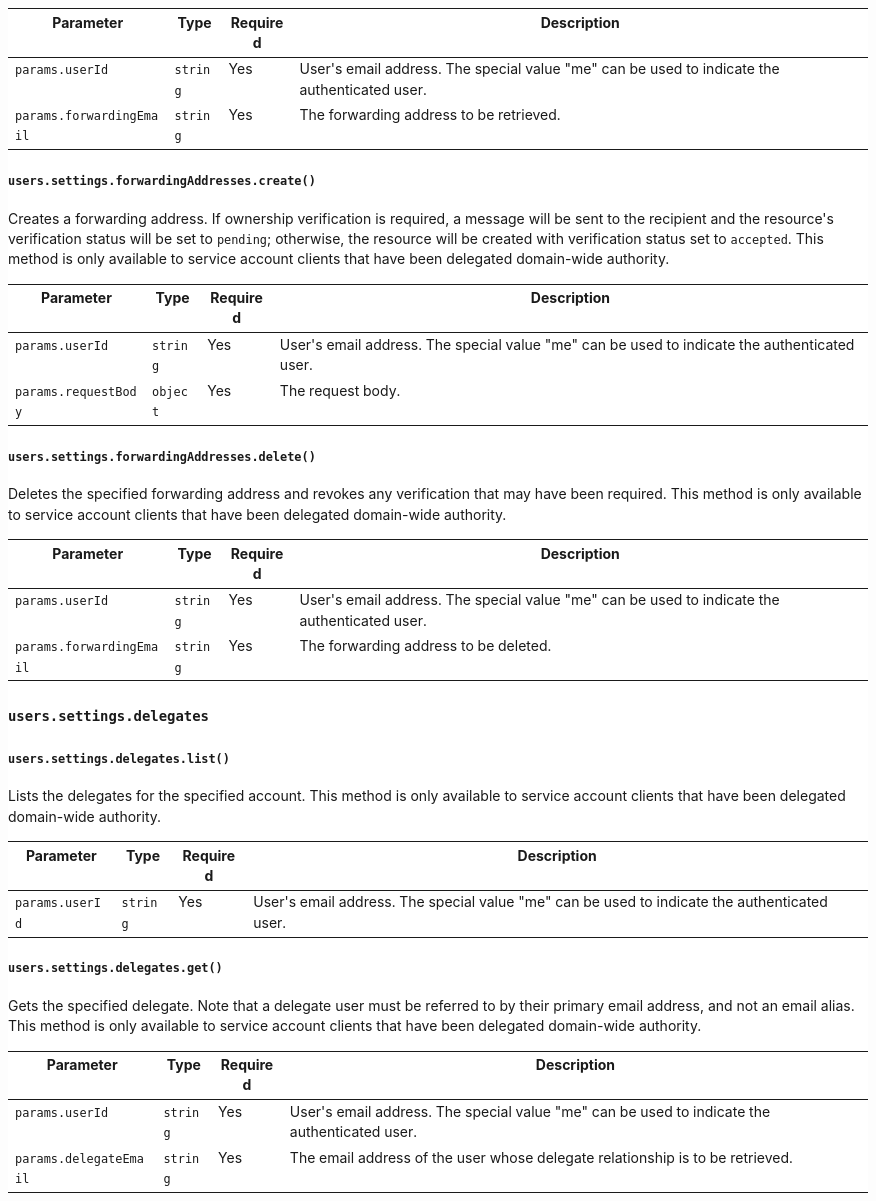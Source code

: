 | Parameter | Type | Required | Description |
|---|---|---|---|
| `params.userId` | `string` | Yes | User's email address. The special value "me" can be used to indicate the authenticated user. |
| `params.forwardingEmail` | `string` | Yes | The forwarding address to be retrieved. |

#### `users.settings.forwardingAddresses.create()`

Creates a forwarding address. If ownership verification is required, a message will be sent to the recipient and the resource's verification status will be set to `pending`; otherwise, the resource will be created with verification status set to `accepted`. This method is only available to service account clients that have been delegated domain-wide authority.

| Parameter | Type | Required | Description |
|---|---|---|---|
| `params.userId` | `string` | Yes | User's email address. The special value "me" can be used to indicate the authenticated user. |
| `params.requestBody` | `object` | Yes | The request body. |

#### `users.settings.forwardingAddresses.delete()`

Deletes the specified forwarding address and revokes any verification that may have been required. This method is only available to service account clients that have been delegated domain-wide authority.

| Parameter | Type | Required | Description |
|---|---|---|---|
| `params.userId` | `string` | Yes | User's email address. The special value "me" can be used to indicate the authenticated user. |
| `params.forwardingEmail` | `string` | Yes | The forwarding address to be deleted. |

### `users.settings.delegates`

#### `users.settings.delegates.list()`

Lists the delegates for the specified account. This method is only available to service account clients that have been delegated domain-wide authority.

| Parameter | Type | Required | Description |
|---|---|---|---|
| `params.userId` | `string` | Yes | User's email address. The special value "me" can be used to indicate the authenticated user. |

#### `users.settings.delegates.get()`

Gets the specified delegate. Note that a delegate user must be referred to by their primary email address, and not an email alias. This method is only available to service account clients that have been delegated domain-wide authority.

| Parameter | Type | Required | Description |
|---|---|---|---|
| `params.userId` | `string` | Yes | User's email address. The special value "me" can be used to indicate the authenticated user. |
| `params.delegateEmail` | `string` | Yes | The email address of the user whose delegate relationship is to be retrieved. |
